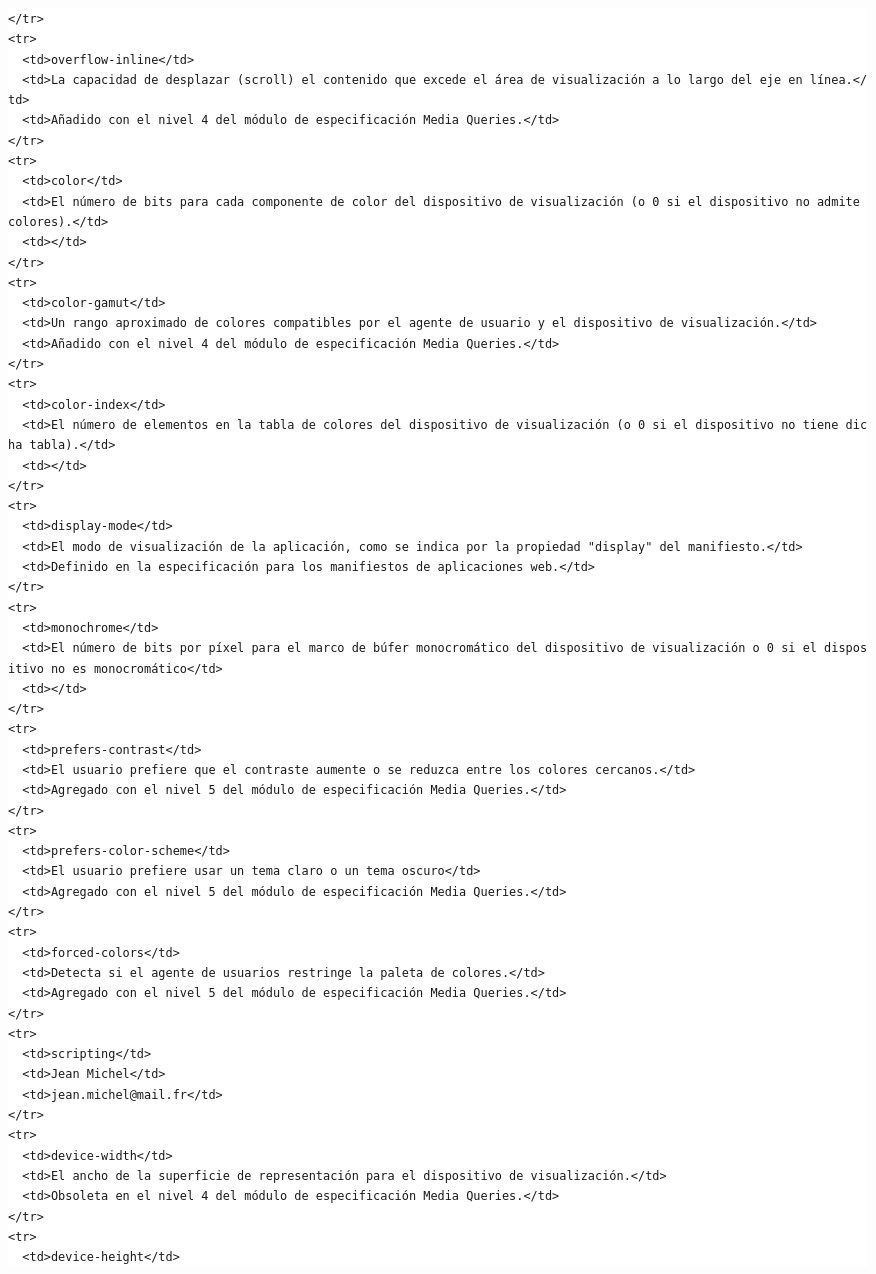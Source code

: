     </tr>
    <tr>
      <td>overflow-inline</td>
      <td>La capacidad de desplazar (scroll) el contenido que excede el área de visualización a lo largo del eje en línea.</td>
      <td>Añadido con el nivel 4 del módulo de especificación Media Queries.</td>
    </tr>
    <tr>
      <td>color</td>
      <td>El número de bits para cada componente de color del dispositivo de visualización (o 0 si el dispositivo no admite colores).</td>
      <td></td>
    </tr>
    <tr>
      <td>color-gamut</td>
      <td>Un rango aproximado de colores compatibles por el agente de usuario y el dispositivo de visualización.</td>
      <td>Añadido con el nivel 4 del módulo de especificación Media Queries.</td>
    </tr>
    <tr>
      <td>color-index</td>
      <td>El número de elementos en la tabla de colores del dispositivo de visualización (o 0 si el dispositivo no tiene dicha tabla).</td>
      <td></td>
    </tr>
    <tr>
      <td>display-mode</td>
      <td>El modo de visualización de la aplicación, como se indica por la propiedad "display" del manifiesto.</td>
      <td>Definido en la especificación para los manifiestos de aplicaciones web.</td>
    </tr>
    <tr>
      <td>monochrome</td>
      <td>El número de bits por píxel para el marco de búfer monocromático del dispositivo de visualización o 0 si el dispositivo no es monocromático</td>
      <td></td>
    </tr>
    <tr>
      <td>prefers-contrast</td>
      <td>El usuario prefiere que el contraste aumente o se reduzca entre los colores cercanos.</td>
      <td>Agregado con el nivel 5 del módulo de especificación Media Queries.</td>
    </tr>
    <tr>
      <td>prefers-color-scheme</td>
      <td>El usuario prefiere usar un tema claro o un tema oscuro</td>
      <td>Agregado con el nivel 5 del módulo de especificación Media Queries.</td>
    </tr>
    <tr>
      <td>forced-colors</td>
      <td>Detecta si el agente de usuarios restringe la paleta de colores.</td>
      <td>Agregado con el nivel 5 del módulo de especificación Media Queries.</td>
    </tr>
    <tr>
      <td>scripting</td>
      <td>Jean Michel</td>
      <td>jean.michel@mail.fr</td>
    </tr>
    <tr>
      <td>device-width</td>
      <td>El ancho de la superficie de representación para el dispositivo de visualización.</td>
      <td>Obsoleta en el nivel 4 del módulo de especificación Media Queries.</td>
    </tr>
    <tr>
      <td>device-height</td>